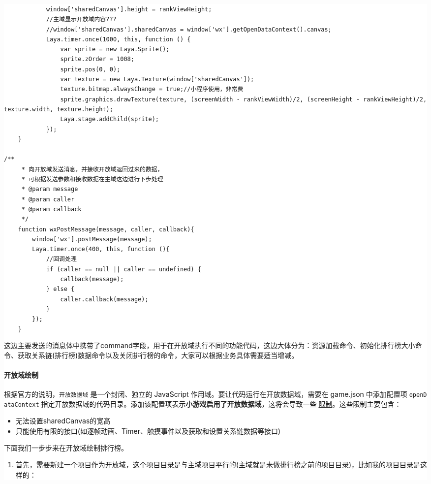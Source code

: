```
            window['sharedCanvas'].height = rankViewHeight;
            //主域显示开放域内容???
            //window['sharedCanvas'].sharedCanvas = window['wx'].getOpenDataContext().canvas;
            Laya.timer.once(1000, this, function () {
                var sprite = new Laya.Sprite();
                sprite.zOrder = 1008;
                sprite.pos(0, 0);
                var texture = new Laya.Texture(window['sharedCanvas']);
                texture.bitmap.alwaysChange = true;//小程序使用，非常费
                sprite.graphics.drawTexture(texture, (screenWidth - rankViewWidth)/2, (screenHeight - rankViewHeight)/2, texture.width, texture.height);
                Laya.stage.addChild(sprite);
            });
    }

/**
     * 向开放域发送消息，并接收开放域返回过来的数据，
     * 可根据发送参数和接收数据在主域这边进行下步处理
     * @param message
     * @param caller
     * @param callback
     */
    function wxPostMessage(message, caller, callback){
        window['wx'].postMessage(message);
        Laya.timer.once(400, this, function (){
            //回调处理
            if (caller == null || caller == undefined) {
                callback(message);
            } else {
                caller.callback(message);
            }
        });
    }

```

这边主要发送的消息体中携带了command字段，用于在开放域执行不同的功能代码，这边大体分为：资源加载命令、初始化排行榜大小命令、获取关系链(排行榜)数据命令以及关闭排行榜的命令，大家可以根据业务具体需要适当增减。



#### 开放域绘制

根据官方的说明，`开放数据域` 是一个封闭、独立的 JavaScript 作用域。要让代码运行在开放数据域，需要在 game.json 中添加配置项 `openDataContext` 指定开放数据域的代码目录。添加该配置项表示**小游戏启用了开放数据域**，这将会导致一些 [限制](https://mp.weixin.qq.com/debug/wxagame/dev/tutorial/open-ability/open-data.html#%E9%99%90%E5%88%B6)。这些限制主要包含：

- 无法设置sharedCanvas的宽高
- 只能使用有限的接口(如逐帧动画、Timer、触摸事件以及获取和设置关系链数据等接口)

下面我们一步步来在开放域绘制排行榜。

1. 首先，需要新建一个项目作为开放域，这个项目目录是与主域项目平行的(主域就是未做排行榜之前的项目目录)，比如我的项目目录是这样的：
